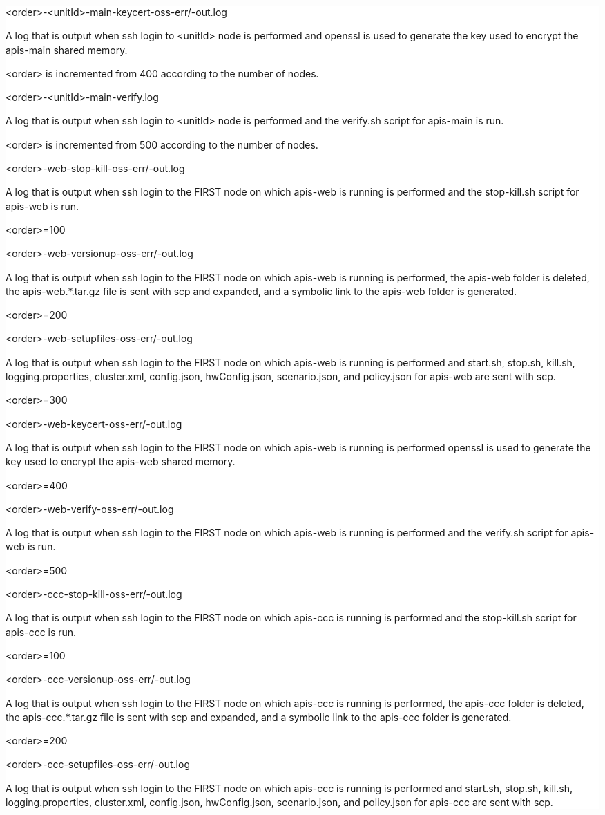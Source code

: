 <tr class="even">
<td>&lt;order&gt;-&lt;unitId&gt;-main-keycert-oss-err/-out.log</td>
<td><p>A log that is output when ssh login to &lt;unitId&gt; node is performed and openssl is used to generate the key used to encrypt the apis-main shared memory.</p>
<p>&lt;order&gt; is incremented from 400 according to the number of nodes.</p></td>
</tr>
<tr class="odd">
<td>&lt;order&gt;-&lt;unitId&gt;-main-verify.log</td>
<td><p>A log that is output when ssh login to &lt;unitId&gt; node is performed and the verify.sh script for apis-main is run.</p>
<p>&lt;order&gt; is incremented from 500 according to the number of nodes.</p></td>
</tr>
<tr class="even">
<td>&lt;order&gt;-web-stop-kill-oss-err/-out.log</td>
<td><p>A log that is output when ssh login to the FIRST node on which apis-web is running is performed and the stop-kill.sh script for apis-web is run.</p>
<p>&lt;order&gt;=100</p></td>
</tr>
</thead>
<tbody>
<tr class="odd">
<td>&lt;order&gt;-web-versionup-oss-err/-out.log</td>
<td><p>A log that is output when ssh login to the FIRST node on which apis-web is running is performed, the apis-web folder is deleted, the apis-web.*.tar.gz file is sent with scp and expanded, and a symbolic link to the apis-web folder is generated.</p>
<p>&lt;order&gt;=200</p></td>
</tr>
<tr class="even">
<td>&lt;order&gt;-web-setupfiles-oss-err/-out.log</td>
<td><p>A log that is output when ssh login to the FIRST node on which apis-web is running is performed and start.sh, stop.sh, kill.sh, logging.properties, cluster.xml, config.json, hwConfig.json, scenario.json, and policy.json for apis-web are sent with scp.</p>
<p>&lt;order&gt;=300</p></td>
</tr>
<tr class="odd">
<td>&lt;order&gt;-web-keycert-oss-err/-out.log</td>
<td><p>A log that is output when ssh login to the FIRST node on which apis-web is running is performed openssl is used to generate the key used to encrypt the apis-web shared memory.</p>
<p>&lt;order&gt;=400</p></td>
</tr>
<tr class="even">
<td>&lt;order&gt;-web-verify-oss-err/-out.log</td>
<td><p>A log that is output when ssh login to the FIRST node on which apis-web is running is performed and the verify.sh script for apis-web is run.</p>
<p>&lt;order&gt;=500</p></td>
</tr>
<tr class="odd">
<td>&lt;order&gt;-ccc-stop-kill-oss-err/-out.log</td>
<td><p>A log that is output when ssh login to the FIRST node on which apis-ccc is running is performed and the stop-kill.sh script for apis-ccc is run.</p>
<p>&lt;order&gt;=100</p></td>
</tr>
<tr class="even">
<td>&lt;order&gt;-ccc-versionup-oss-err/-out.log</td>
<td><p>A log that is output when ssh login to the FIRST node on which apis-ccc is running is performed, the apis-ccc folder is deleted, the apis-ccc.*.tar.gz file is sent with scp and expanded, and a symbolic link to the apis-ccc folder is generated.</p>
<p>&lt;order&gt;=200</p></td>
</tr>
<tr class="odd">
<td>&lt;order&gt;-ccc-setupfiles-oss-err/-out.log</td>
<td><p>A log that is output when ssh login to the FIRST node on which apis-ccc is running is performed and start.sh, stop.sh, kill.sh, logging.properties, cluster.xml, config.json, hwConfig.json, scenario.json, and policy.json for apis-ccc are sent with scp.</p>